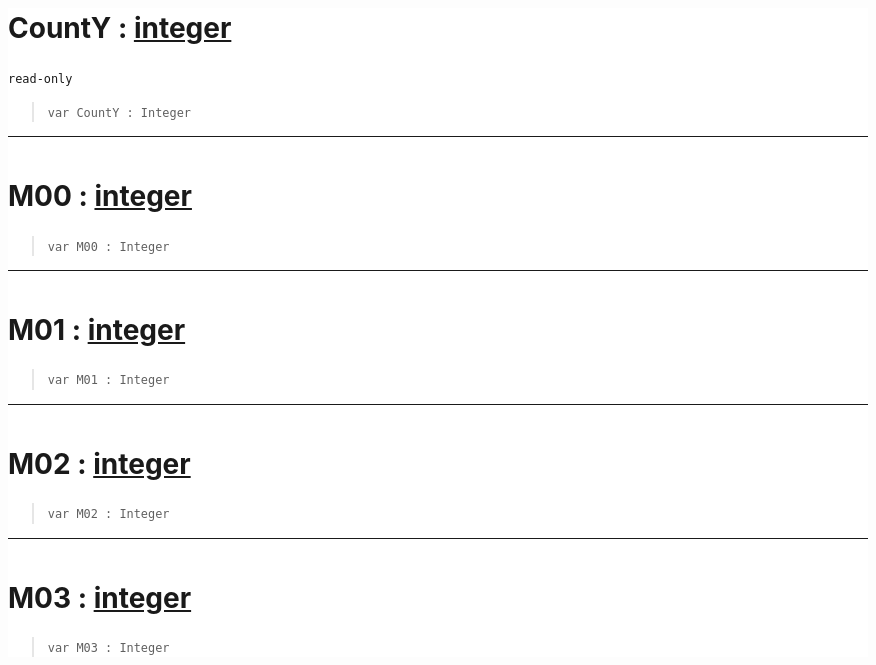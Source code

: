  #  CountY : [integer](https://plasmaengine.github.io/PlasmaDocs/Plasma1/C++/code_reference/lightning_base_types/integer.md)

 `read-only`

> 
> ``` lang=cpp, name=Lightning
> var CountY : Integer


---  
 #  M00 : [integer](https://plasmaengine.github.io/PlasmaDocs/Plasma1/C++/code_reference/lightning_base_types/integer.md)

> 
> ``` lang=cpp, name=Lightning
> var M00 : Integer


---  
 #  M01 : [integer](https://plasmaengine.github.io/PlasmaDocs/Plasma1/C++/code_reference/lightning_base_types/integer.md)

> 
> ``` lang=cpp, name=Lightning
> var M01 : Integer


---  
 #  M02 : [integer](https://plasmaengine.github.io/PlasmaDocs/Plasma1/C++/code_reference/lightning_base_types/integer.md)

> 
> ``` lang=cpp, name=Lightning
> var M02 : Integer


---  
 #  M03 : [integer](https://plasmaengine.github.io/PlasmaDocs/Plasma1/C++/code_reference/lightning_base_types/integer.md)

> 
> ``` lang=cpp, name=Lightning
> var M03 : Integer
